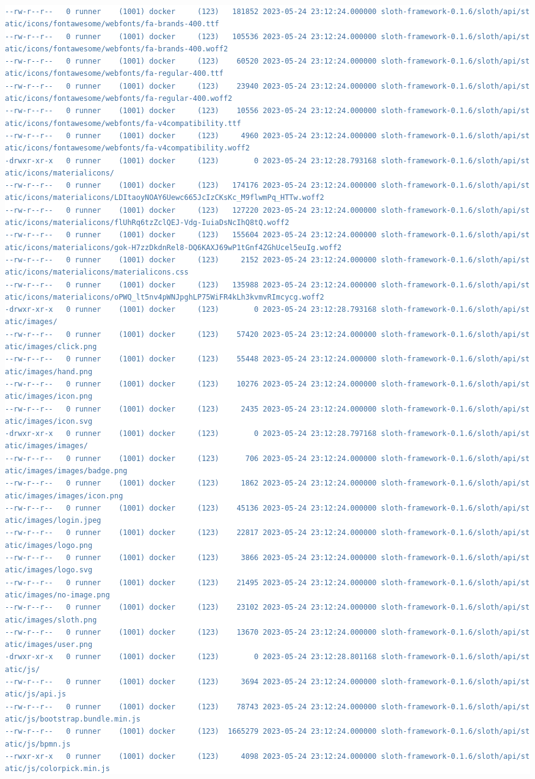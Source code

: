 ```diff
--rw-r--r--   0 runner    (1001) docker     (123)   181852 2023-05-24 23:12:24.000000 sloth-framework-0.1.6/sloth/api/static/icons/fontawesome/webfonts/fa-brands-400.ttf
--rw-r--r--   0 runner    (1001) docker     (123)   105536 2023-05-24 23:12:24.000000 sloth-framework-0.1.6/sloth/api/static/icons/fontawesome/webfonts/fa-brands-400.woff2
--rw-r--r--   0 runner    (1001) docker     (123)    60520 2023-05-24 23:12:24.000000 sloth-framework-0.1.6/sloth/api/static/icons/fontawesome/webfonts/fa-regular-400.ttf
--rw-r--r--   0 runner    (1001) docker     (123)    23940 2023-05-24 23:12:24.000000 sloth-framework-0.1.6/sloth/api/static/icons/fontawesome/webfonts/fa-regular-400.woff2
--rw-r--r--   0 runner    (1001) docker     (123)    10556 2023-05-24 23:12:24.000000 sloth-framework-0.1.6/sloth/api/static/icons/fontawesome/webfonts/fa-v4compatibility.ttf
--rw-r--r--   0 runner    (1001) docker     (123)     4960 2023-05-24 23:12:24.000000 sloth-framework-0.1.6/sloth/api/static/icons/fontawesome/webfonts/fa-v4compatibility.woff2
-drwxr-xr-x   0 runner    (1001) docker     (123)        0 2023-05-24 23:12:28.793168 sloth-framework-0.1.6/sloth/api/static/icons/materialicons/
--rw-r--r--   0 runner    (1001) docker     (123)   174176 2023-05-24 23:12:24.000000 sloth-framework-0.1.6/sloth/api/static/icons/materialicons/LDItaoyNOAY6Uewc665JcIzCKsKc_M9flwmPq_HTTw.woff2
--rw-r--r--   0 runner    (1001) docker     (123)   127220 2023-05-24 23:12:24.000000 sloth-framework-0.1.6/sloth/api/static/icons/materialicons/flUhRq6tzZclQEJ-Vdg-IuiaDsNcIhQ8tQ.woff2
--rw-r--r--   0 runner    (1001) docker     (123)   155604 2023-05-24 23:12:24.000000 sloth-framework-0.1.6/sloth/api/static/icons/materialicons/gok-H7zzDkdnRel8-DQ6KAXJ69wP1tGnf4ZGhUcel5euIg.woff2
--rw-r--r--   0 runner    (1001) docker     (123)     2152 2023-05-24 23:12:24.000000 sloth-framework-0.1.6/sloth/api/static/icons/materialicons/materialicons.css
--rw-r--r--   0 runner    (1001) docker     (123)   135988 2023-05-24 23:12:24.000000 sloth-framework-0.1.6/sloth/api/static/icons/materialicons/oPWQ_lt5nv4pWNJpghLP75WiFR4kLh3kvmvRImcycg.woff2
-drwxr-xr-x   0 runner    (1001) docker     (123)        0 2023-05-24 23:12:28.793168 sloth-framework-0.1.6/sloth/api/static/images/
--rw-r--r--   0 runner    (1001) docker     (123)    57420 2023-05-24 23:12:24.000000 sloth-framework-0.1.6/sloth/api/static/images/click.png
--rw-r--r--   0 runner    (1001) docker     (123)    55448 2023-05-24 23:12:24.000000 sloth-framework-0.1.6/sloth/api/static/images/hand.png
--rw-r--r--   0 runner    (1001) docker     (123)    10276 2023-05-24 23:12:24.000000 sloth-framework-0.1.6/sloth/api/static/images/icon.png
--rw-r--r--   0 runner    (1001) docker     (123)     2435 2023-05-24 23:12:24.000000 sloth-framework-0.1.6/sloth/api/static/images/icon.svg
-drwxr-xr-x   0 runner    (1001) docker     (123)        0 2023-05-24 23:12:28.797168 sloth-framework-0.1.6/sloth/api/static/images/images/
--rw-r--r--   0 runner    (1001) docker     (123)      706 2023-05-24 23:12:24.000000 sloth-framework-0.1.6/sloth/api/static/images/images/badge.png
--rw-r--r--   0 runner    (1001) docker     (123)     1862 2023-05-24 23:12:24.000000 sloth-framework-0.1.6/sloth/api/static/images/images/icon.png
--rw-r--r--   0 runner    (1001) docker     (123)    45136 2023-05-24 23:12:24.000000 sloth-framework-0.1.6/sloth/api/static/images/login.jpeg
--rw-r--r--   0 runner    (1001) docker     (123)    22817 2023-05-24 23:12:24.000000 sloth-framework-0.1.6/sloth/api/static/images/logo.png
--rw-r--r--   0 runner    (1001) docker     (123)     3866 2023-05-24 23:12:24.000000 sloth-framework-0.1.6/sloth/api/static/images/logo.svg
--rw-r--r--   0 runner    (1001) docker     (123)    21495 2023-05-24 23:12:24.000000 sloth-framework-0.1.6/sloth/api/static/images/no-image.png
--rw-r--r--   0 runner    (1001) docker     (123)    23102 2023-05-24 23:12:24.000000 sloth-framework-0.1.6/sloth/api/static/images/sloth.png
--rw-r--r--   0 runner    (1001) docker     (123)    13670 2023-05-24 23:12:24.000000 sloth-framework-0.1.6/sloth/api/static/images/user.png
-drwxr-xr-x   0 runner    (1001) docker     (123)        0 2023-05-24 23:12:28.801168 sloth-framework-0.1.6/sloth/api/static/js/
--rw-r--r--   0 runner    (1001) docker     (123)     3694 2023-05-24 23:12:24.000000 sloth-framework-0.1.6/sloth/api/static/js/api.js
--rw-r--r--   0 runner    (1001) docker     (123)    78743 2023-05-24 23:12:24.000000 sloth-framework-0.1.6/sloth/api/static/js/bootstrap.bundle.min.js
--rw-r--r--   0 runner    (1001) docker     (123)  1665279 2023-05-24 23:12:24.000000 sloth-framework-0.1.6/sloth/api/static/js/bpmn.js
--rwxr-xr-x   0 runner    (1001) docker     (123)     4098 2023-05-24 23:12:24.000000 sloth-framework-0.1.6/sloth/api/static/js/colorpick.min.js
```